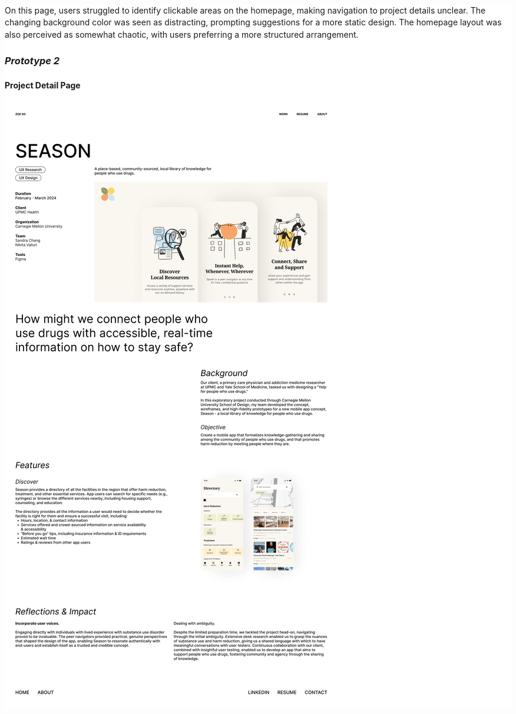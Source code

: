 On this page, users struggled to identify clickable areas on the homepage, making navigation to project details unclear. The changing background color was seen as distracting, prompting suggestions for a more static design. The homepage layout was also perceived as somewhat chaotic, with users preferring a more structured arrangement.

### *Prototype 2*
#### Project Detail Page
![Prototype 1: Project Details Page](images/hifiprototype1.2.png)
